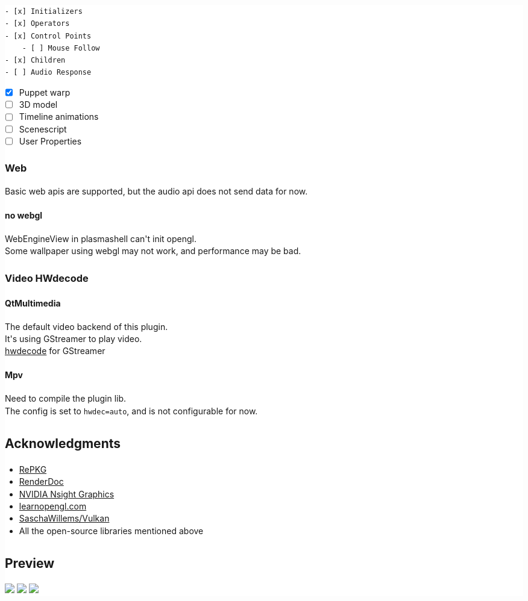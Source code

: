 	- [x] Initializers
	- [x] Operators
	- [x] Control Points
        - [ ] Mouse Follow
	- [x] Children
    - [ ] Audio Response
- [x] Puppet warp
- [ ] 3D model
- [ ] Timeline animations
- [ ] Scenescript  
- [ ] User Properties

### Web
Basic web apis are supported, but the audio api does not send data for now.  
#### no webgl
WebEngineView in plasmashell can't init opengl.  
Some wallpaper using webgl may not work, and performance may be bad.   

### Video HWdecode  
#### QtMultimedia
The default video backend of this plugin.  
It's using GStreamer to play video.  
[hwdecode](https://wiki.archlinux.org/title/GStreamer#Hardware_video_acceleration) for GStreamer

#### Mpv
Need to compile the plugin lib.  
The config is set to `hwdec=auto`, and is not configurable for now.  

## Acknowledgments
- [RePKG](https://github.com/notscuffed/repkg)
- [RenderDoc](https://renderdoc.org/)
- [NVIDIA Nsight Graphics](https://developer.nvidia.com/nsight-graphics)
- [learnopengl.com](https://learnopengl.com/)
- [SaschaWillems/Vulkan](https://github.com/SaschaWillems/Vulkan)
- All the open-source libraries mentioned above

## Preview
![](https://cdn.pling.com/img/0/e/e/9/23b2aefba63630c7eb723afc202cdaaa2809d32d8a2ddca03b9fec8f82de62d721cd.jpg)
![](https://images.pling.com/img/00/00/60/17/66/1475528/screenshot-20220402-1822442.png)
![](https://images.pling.com/img/00/00/60/17/66/1475528/screenshot-20220401-1121383.png)
